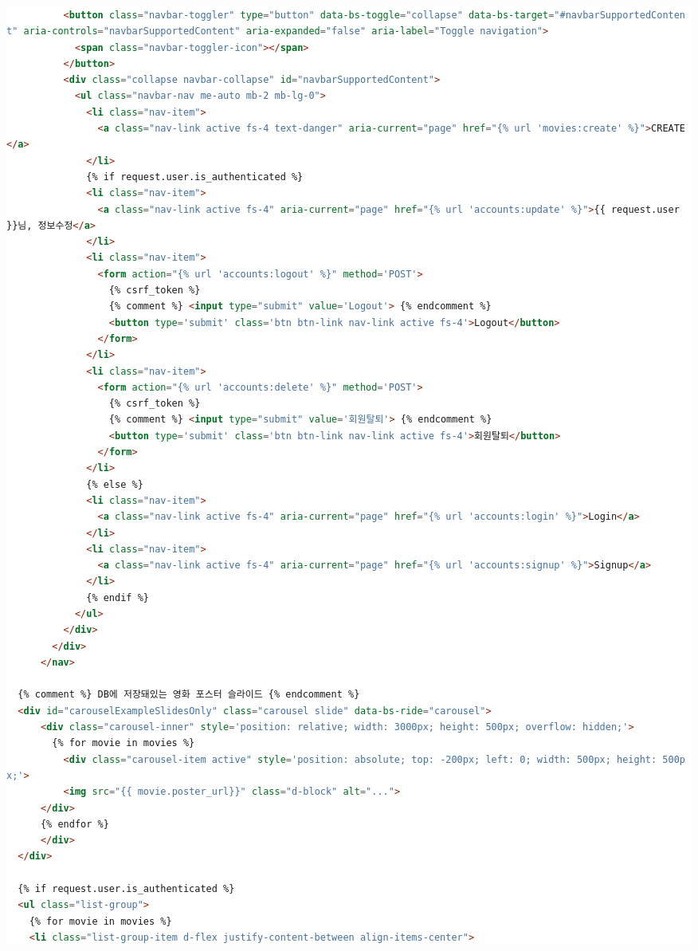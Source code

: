 ```html
          <button class="navbar-toggler" type="button" data-bs-toggle="collapse" data-bs-target="#navbarSupportedContent" aria-controls="navbarSupportedContent" aria-expanded="false" aria-label="Toggle navigation">
            <span class="navbar-toggler-icon"></span>
          </button>
          <div class="collapse navbar-collapse" id="navbarSupportedContent">
            <ul class="navbar-nav me-auto mb-2 mb-lg-0">
              <li class="nav-item">
                <a class="nav-link active fs-4 text-danger" aria-current="page" href="{% url 'movies:create' %}">CREATE</a>
              </li>
              {% if request.user.is_authenticated %}
              <li class="nav-item">
                <a class="nav-link active fs-4" aria-current="page" href="{% url 'accounts:update' %}">{{ request.user }}님, 정보수정</a>
              </li>
              <li class="nav-item">
                <form action="{% url 'accounts:logout' %}" method='POST'>
                  {% csrf_token %}
                  {% comment %} <input type="submit" value='Logout'> {% endcomment %}
                  <button type='submit' class='btn btn-link nav-link active fs-4'>Logout</button>
                </form>
              </li>
              <li class="nav-item">
                <form action="{% url 'accounts:delete' %}" method='POST'>
                  {% csrf_token %}
                  {% comment %} <input type="submit" value='회원탈퇴'> {% endcomment %}
                  <button type='submit' class='btn btn-link nav-link active fs-4'>회원탈퇴</button>
                </form>
              </li>
              {% else %}
              <li class="nav-item">
                <a class="nav-link active fs-4" aria-current="page" href="{% url 'accounts:login' %}">Login</a>
              </li>
              <li class="nav-item">
                <a class="nav-link active fs-4" aria-current="page" href="{% url 'accounts:signup' %}">Signup</a>
              </li>
              {% endif %}
            </ul>
          </div>
        </div>
      </nav>

  {% comment %} DB에 저장돼있는 영화 포스터 슬라이드 {% endcomment %}
  <div id="carouselExampleSlidesOnly" class="carousel slide" data-bs-ride="carousel">
      <div class="carousel-inner" style='position: relative; width: 3000px; height: 500px; overflow: hidden;'>
        {% for movie in movies %}
          <div class="carousel-item active" style='position: absolute; top: -200px; left: 0; width: 500px; height: 500px;'>
          <img src="{{ movie.poster_url}}" class="d-block" alt="...">
      </div>
      {% endfor %}
      </div>
  </div>

  {% if request.user.is_authenticated %}
  <ul class="list-group">
    {% for movie in movies %}
    <li class="list-group-item d-flex justify-content-between align-items-center">
```